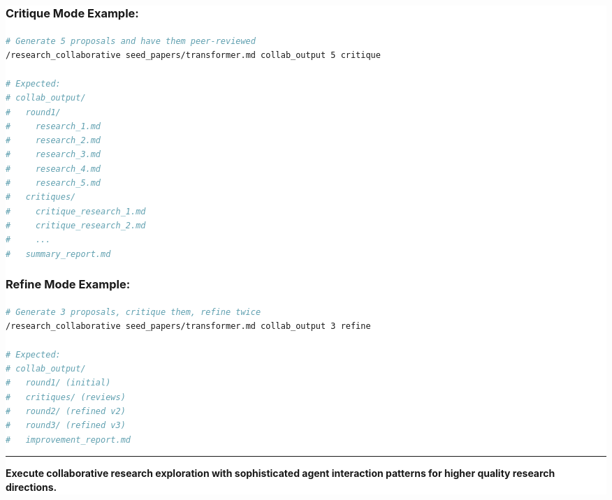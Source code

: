 ### Critique Mode Example:

```bash
# Generate 5 proposals and have them peer-reviewed
/research_collaborative seed_papers/transformer.md collab_output 5 critique

# Expected:
# collab_output/
#   round1/
#     research_1.md
#     research_2.md
#     research_3.md
#     research_4.md
#     research_5.md
#   critiques/
#     critique_research_1.md
#     critique_research_2.md
#     ...
#   summary_report.md
```

### Refine Mode Example:

```bash
# Generate 3 proposals, critique them, refine twice
/research_collaborative seed_papers/transformer.md collab_output 3 refine

# Expected:
# collab_output/
#   round1/ (initial)
#   critiques/ (reviews)
#   round2/ (refined v2)
#   round3/ (refined v3)
#   improvement_report.md
```

---

**Execute collaborative research exploration with sophisticated agent interaction patterns for higher quality research directions.**
